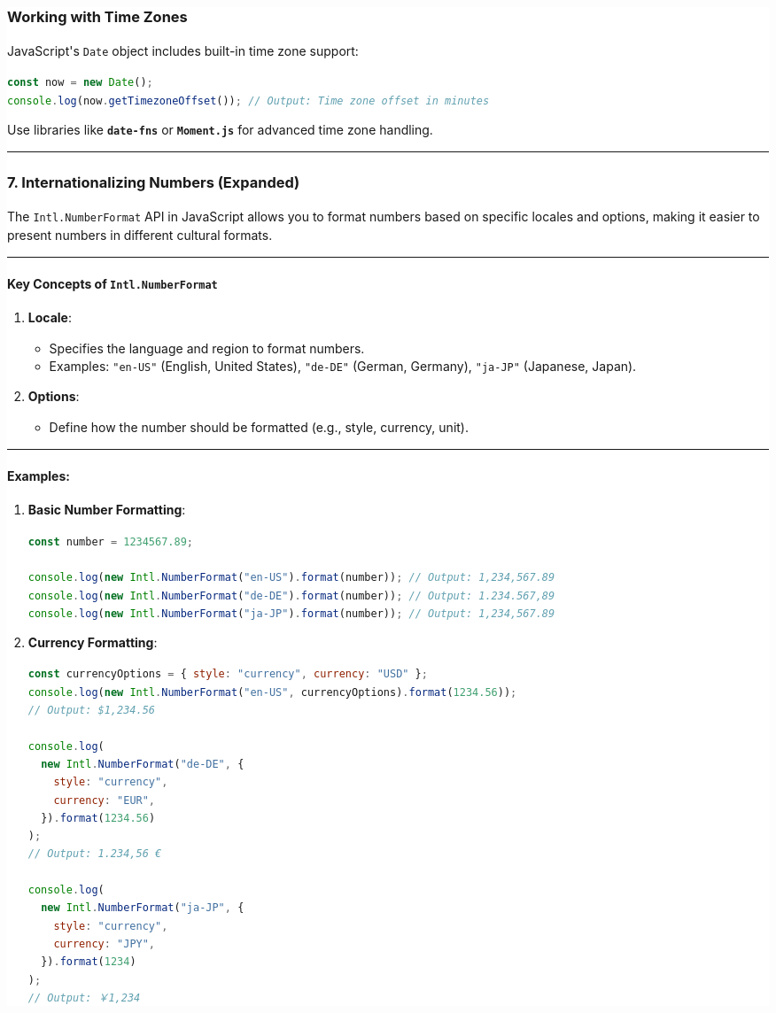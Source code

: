 
### **Working with Time Zones**

JavaScript's `Date` object includes built-in time zone support:

```javascript
const now = new Date();
console.log(now.getTimezoneOffset()); // Output: Time zone offset in minutes
```

Use libraries like **`date-fns`** or **`Moment.js`** for advanced time zone handling.

---

### **7. Internationalizing Numbers (Expanded)**

The `Intl.NumberFormat` API in JavaScript allows you to format numbers based on specific locales and options, making it easier to present numbers in different cultural formats.

---

#### **Key Concepts of `Intl.NumberFormat`**

1. **Locale**:

   - Specifies the language and region to format numbers.
   - Examples: `"en-US"` (English, United States), `"de-DE"` (German, Germany), `"ja-JP"` (Japanese, Japan).

2. **Options**:
   - Define how the number should be formatted (e.g., style, currency, unit).

---

#### **Examples:**

1. **Basic Number Formatting**:

   ```javascript
   const number = 1234567.89;

   console.log(new Intl.NumberFormat("en-US").format(number)); // Output: 1,234,567.89
   console.log(new Intl.NumberFormat("de-DE").format(number)); // Output: 1.234.567,89
   console.log(new Intl.NumberFormat("ja-JP").format(number)); // Output: 1,234,567.89
   ```

2. **Currency Formatting**:

   ```javascript
   const currencyOptions = { style: "currency", currency: "USD" };
   console.log(new Intl.NumberFormat("en-US", currencyOptions).format(1234.56));
   // Output: $1,234.56

   console.log(
     new Intl.NumberFormat("de-DE", {
       style: "currency",
       currency: "EUR",
     }).format(1234.56)
   );
   // Output: 1.234,56 €

   console.log(
     new Intl.NumberFormat("ja-JP", {
       style: "currency",
       currency: "JPY",
     }).format(1234)
   );
   // Output: ￥1,234
   ```
